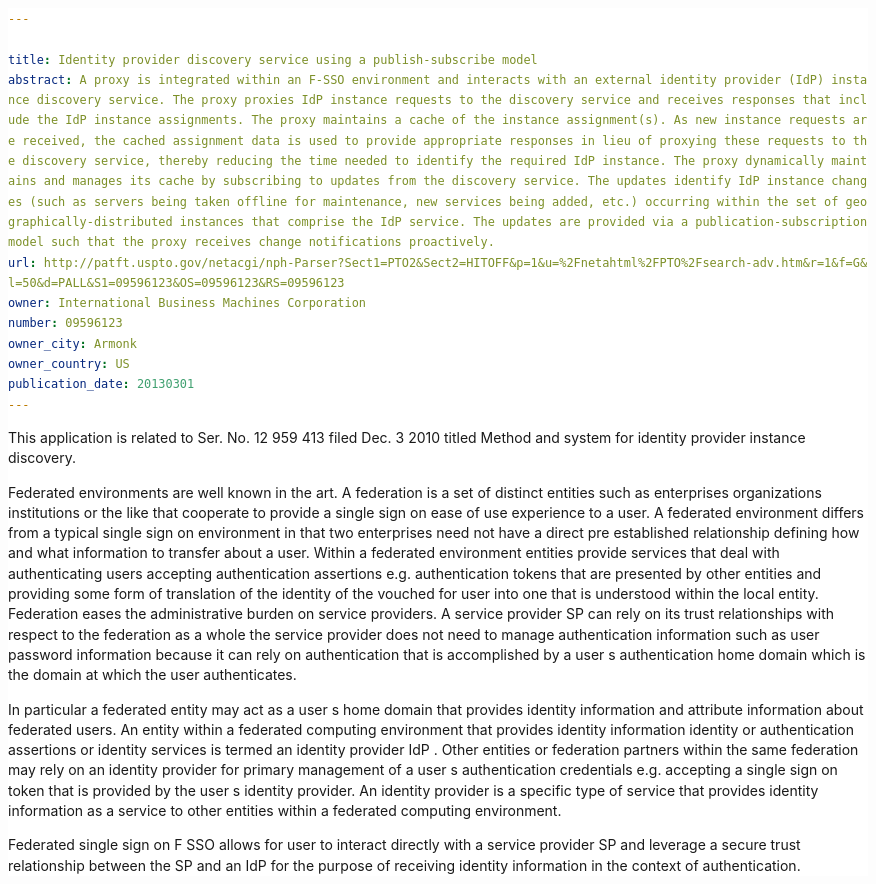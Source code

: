 ```yaml
---

title: Identity provider discovery service using a publish-subscribe model
abstract: A proxy is integrated within an F-SSO environment and interacts with an external identity provider (IdP) instance discovery service. The proxy proxies IdP instance requests to the discovery service and receives responses that include the IdP instance assignments. The proxy maintains a cache of the instance assignment(s). As new instance requests are received, the cached assignment data is used to provide appropriate responses in lieu of proxying these requests to the discovery service, thereby reducing the time needed to identify the required IdP instance. The proxy dynamically maintains and manages its cache by subscribing to updates from the discovery service. The updates identify IdP instance changes (such as servers being taken offline for maintenance, new services being added, etc.) occurring within the set of geographically-distributed instances that comprise the IdP service. The updates are provided via a publication-subscription model such that the proxy receives change notifications proactively.
url: http://patft.uspto.gov/netacgi/nph-Parser?Sect1=PTO2&Sect2=HITOFF&p=1&u=%2Fnetahtml%2FPTO%2Fsearch-adv.htm&r=1&f=G&l=50&d=PALL&S1=09596123&OS=09596123&RS=09596123
owner: International Business Machines Corporation
number: 09596123
owner_city: Armonk
owner_country: US
publication_date: 20130301
---
```

This application is related to Ser. No. 12 959 413 filed Dec. 3 2010 titled Method and system for identity provider instance discovery. 

Federated environments are well known in the art. A federation is a set of distinct entities such as enterprises organizations institutions or the like that cooperate to provide a single sign on ease of use experience to a user. A federated environment differs from a typical single sign on environment in that two enterprises need not have a direct pre established relationship defining how and what information to transfer about a user. Within a federated environment entities provide services that deal with authenticating users accepting authentication assertions e.g. authentication tokens that are presented by other entities and providing some form of translation of the identity of the vouched for user into one that is understood within the local entity. Federation eases the administrative burden on service providers. A service provider SP can rely on its trust relationships with respect to the federation as a whole the service provider does not need to manage authentication information such as user password information because it can rely on authentication that is accomplished by a user s authentication home domain which is the domain at which the user authenticates.

In particular a federated entity may act as a user s home domain that provides identity information and attribute information about federated users. An entity within a federated computing environment that provides identity information identity or authentication assertions or identity services is termed an identity provider IdP . Other entities or federation partners within the same federation may rely on an identity provider for primary management of a user s authentication credentials e.g. accepting a single sign on token that is provided by the user s identity provider. An identity provider is a specific type of service that provides identity information as a service to other entities within a federated computing environment.

Federated single sign on F SSO allows for user to interact directly with a service provider SP and leverage a secure trust relationship between the SP and an IdP for the purpose of receiving identity information in the context of authentication.
